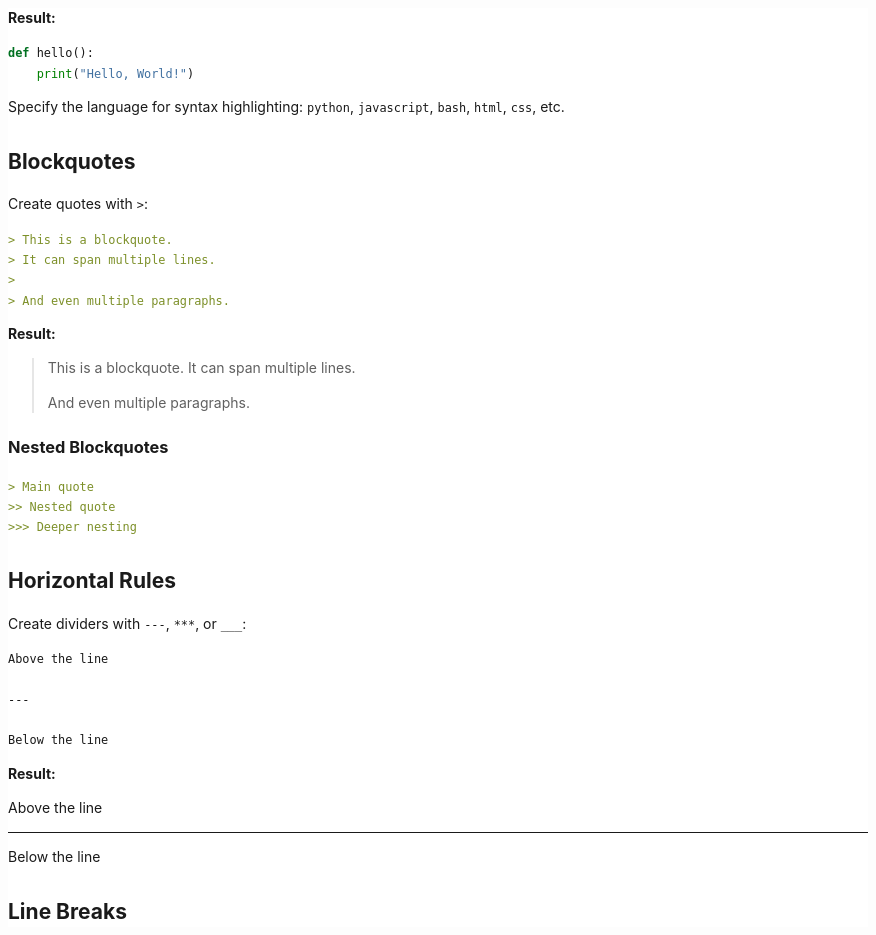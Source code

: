 **Result:**

```python
def hello():
    print("Hello, World!")
```

Specify the language for syntax highlighting: `python`, `javascript`, `bash`, `html`, `css`, etc.

## Blockquotes

Create quotes with `>`:

```markdown
> This is a blockquote.
> It can span multiple lines.
>
> And even multiple paragraphs.
```

**Result:**

> This is a blockquote.
> It can span multiple lines.
>
> And even multiple paragraphs.

### Nested Blockquotes

```markdown
> Main quote
>> Nested quote
>>> Deeper nesting
```

## Horizontal Rules

Create dividers with `---`, `***`, or `___`:

```markdown
Above the line

---

Below the line
```

**Result:**

Above the line

---

Below the line

## Line Breaks
